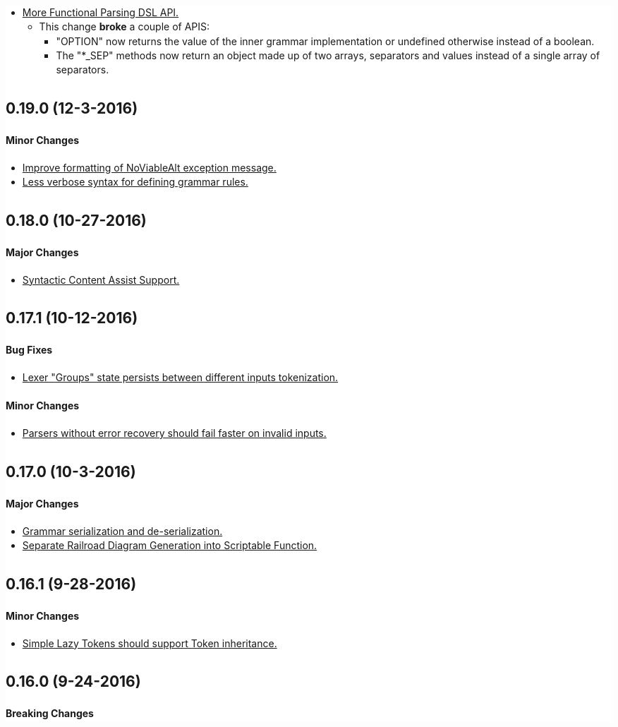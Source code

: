 -   [More Functional Parsing DSL API.](https://github.com/SAP/chevrotain/issues/324)
    -   This change **broke** a couple of APIS:
        -   "OPTION" now returns the value of the inner grammar implementation or undefined otherwise instead of a boolean.
        -   The "\*\_SEP" methods now return an object made up of two arrays, separators and values instead of a single array of separators.

## 0.19.0 (12-3-2016)

#### Minor Changes

-   [Improve formatting of NoViableAlt exception message.](https://github.com/SAP/chevrotain/issues/297)
-   [Less verbose syntax for defining grammar rules.](https://github.com/SAP/chevrotain/issues/316)

## 0.18.0 (10-27-2016)

#### Major Changes

-   [Syntactic Content Assist Support.](https://github.com/SAP/chevrotain/issues/291)

## 0.17.1 (10-12-2016)

#### Bug Fixes

-   [Lexer "Groups" state persists between different inputs tokenization.](https://github.com/SAP/chevrotain/issues/287)

#### Minor Changes

-   [Parsers without error recovery should fail faster on invalid inputs.](https://github.com/SAP/chevrotain/issues/256)

## 0.17.0 (10-3-2016)

#### Major Changes

-   [Grammar serialization and de-serialization.](https://github.com/SAP/chevrotain/issues/139)
-   [Separate Railroad Diagram Generation into Scriptable Function.](https://github.com/SAP/chevrotain/issues/134)

## 0.16.1 (9-28-2016)

#### Minor Changes

-   [Simple Lazy Tokens should support Token inheritance.](https://github.com/SAP/chevrotain/issues/282)

## 0.16.0 (9-24-2016)

#### Breaking Changes

